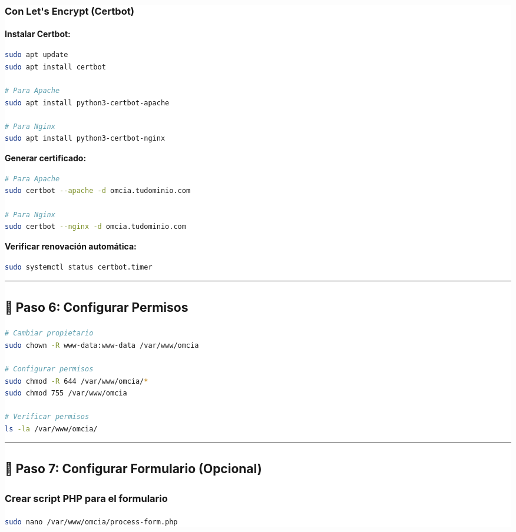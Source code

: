 ### Con Let's Encrypt (Certbot)

**Instalar Certbot:**
```bash
sudo apt update
sudo apt install certbot

# Para Apache
sudo apt install python3-certbot-apache

# Para Nginx
sudo apt install python3-certbot-nginx
```

**Generar certificado:**
```bash
# Para Apache
sudo certbot --apache -d omcia.tudominio.com

# Para Nginx
sudo certbot --nginx -d omcia.tudominio.com
```

**Verificar renovación automática:**
```bash
sudo systemctl status certbot.timer
```

---

## 🔧 Paso 6: Configurar Permisos

```bash
# Cambiar propietario
sudo chown -R www-data:www-data /var/www/omcia

# Configurar permisos
sudo chmod -R 644 /var/www/omcia/*
sudo chmod 755 /var/www/omcia

# Verificar permisos
ls -la /var/www/omcia/
```

---

## 📧 Paso 7: Configurar Formulario (Opcional)

### Crear script PHP para el formulario

```bash
sudo nano /var/www/omcia/process-form.php
```
